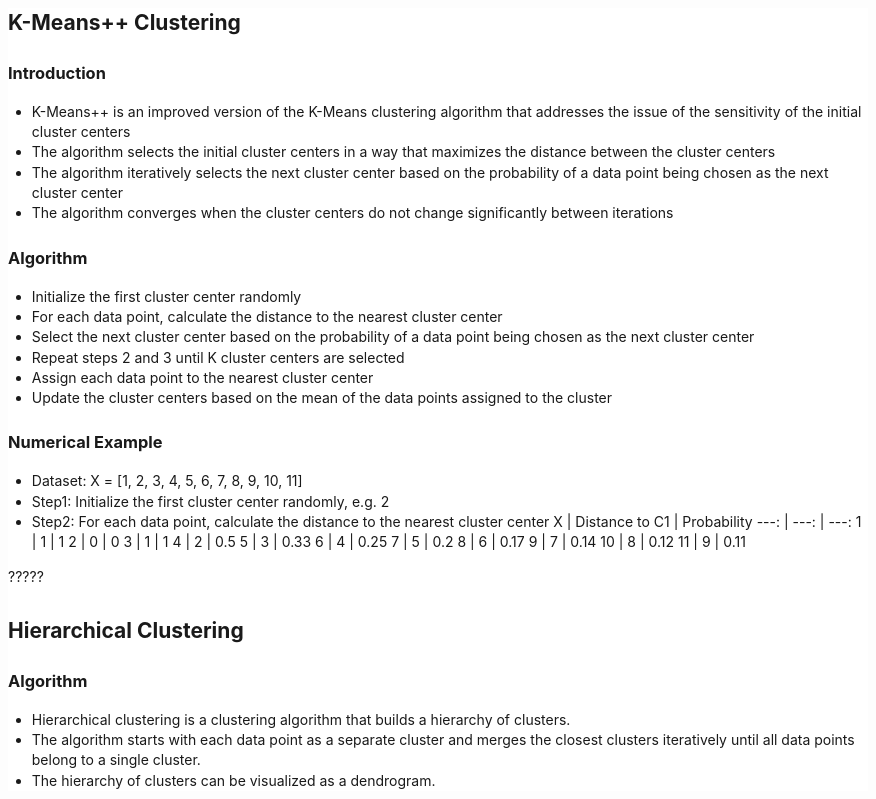 ## K-Means++ Clustering

### Introduction

- K-Means++ is an improved version of the K-Means clustering algorithm that addresses the issue of the sensitivity of the initial cluster centers
- The algorithm selects the initial cluster centers in a way that maximizes the distance between the cluster centers
- The algorithm iteratively selects the next cluster center based on the probability of a data point being chosen as the next cluster center
- The algorithm converges when the cluster centers do not change significantly between iterations

### Algorithm

- Initialize the first cluster center randomly
- For each data point, calculate the distance to the nearest cluster center
- Select the next cluster center based on the probability of a data point being chosen as the next cluster center
- Repeat steps 2 and 3 until K cluster centers are selected
- Assign each data point to the nearest cluster center
- Update the cluster centers based on the mean of the data points assigned to the cluster

### Numerical Example

- Dataset: X = [1, 2, 3, 4, 5, 6, 7, 8, 9, 10, 11]
- Step1: Initialize the first cluster center randomly, e.g. 2
- Step2: For each data point, calculate the distance to the nearest cluster center
X | Distance to C1 | Probability
---: | ---: | ---:
1 | 1 | 1
2 | 0 | 0
3 | 1 | 1
4 | 2 | 0.5
5 | 3 | 0.33
6 | 4 | 0.25
7 | 5 | 0.2
8 | 6 | 0.17
9 | 7 | 0.14
10 | 8 | 0.12
11 | 9 | 0.11

?????

## Hierarchical Clustering

### Algorithm

- Hierarchical clustering is a clustering algorithm that builds a hierarchy of clusters.
- The algorithm starts with each data point as a separate cluster and merges the closest clusters iteratively until all data points belong to a single cluster.
- The hierarchy of clusters can be visualized as a dendrogram.
